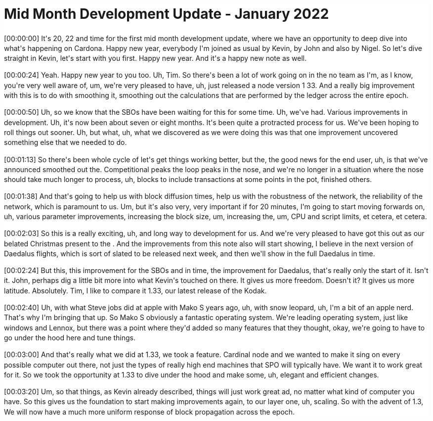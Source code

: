 # Mid Month Development Update - January 2022

[00:00:00] It's 20, 22 and time for the first mid month development update, where we have an opportunity to deep dive into what's happening on Cardona. Happy new year, everybody I'm joined as usual by Kevin, by John and also by Nigel. So let's dive straight in Kevin, let's start with you first. Happy new year. And it's a happy new note as well.

[00:00:24] Yeah. Happy new year to you too. Uh, Tim. So there's been a lot of work going on in the no team as I'm, as I know, you're very well aware of, um, we're very pleased to have, uh, just released a node version 1 33. And a really big improvement with this is to do with smoothing it, smoothing out the calculations that are performed by the ledger across the entire epoch.

[00:00:50] Uh, so we know that the SBOs have been waiting for this for some time. Uh, we've had. Various improvements in development. Uh, it's now been about seven or eight months. It's been quite a protracted process for us. We've been hoping to roll things out sooner. Uh, but what, uh, what we discovered as we were doing this was that one improvement uncovered something else that we needed to do.

[00:01:13] So there's been whole cycle of let's get things working better, but the, the good news for the end user, uh, is that we've announced smoothed out the. Competitional peaks the loop peaks in the nose, and we're no longer in a situation where the nose should take much longer to process, uh, blocks to include transactions at some points in the pot, finished others.

[00:01:38] And that's going to help us with block diffusion times, help us with the robustness of the network, the reliability of the network, which is paramount to us. Um, but it's also very, very important if for 20 minutes, I'm going to start moving forwards on, uh, various parameter improvements, increasing the block size, um, increasing the, um, CPU and script limits, et cetera, et cetera.

[00:02:03] So this is a really exciting, uh, and long way to development for us. And we're very pleased to have got this out as our belated Christmas present to the . And the improvements from this note also will start showing, I believe in the next version of Daedalus flights, which is sort of slated to be released next week, and then we'll show in the full Daedalus in time.

[00:02:24] But this, this improvement for the SBOs and in time, the improvement for Daedalus, that's really only the start of it. Isn't it. John, perhaps dig a little bit more into what Kevin's touched on there. It gives us more freedom. Doesn't it? It gives us more latitude. Absolutely. Tim, I like to compare it 1.33, our latest release of the Kodak.

[00:02:40] Uh, with what Steve jobs did at apple with Mako S years ago, uh, with snow leopard, uh, I'm a bit of an apple nerd. That's why I'm bringing that up. So Mako S obviously a fantastic operating system. We're leading operating system, just like windows and Lennox, but there was a point where they'd added so many features that they thought, okay, we're going to have to go under the hood here and tune things.

[00:03:00] And that's really what we did at 1.33, we took a feature. Cardinal node and we wanted to make it sing on every possible computer out there, not just the types of really high end machines that SPO will typically have. We want it to work great for it. So we took the opportunity at 1.33 to dive under the hood and make some, uh, elegant and efficient changes.

[00:03:20] Um, so that things, as Kevin already described, things will just work great ad, no matter what kind of computer you have. So this gives us the foundation to start making improvements again, to our layer one, uh, scaling. So with the advent of 1.3, We will now have a much more uniform response of block propagation across the epoch.
